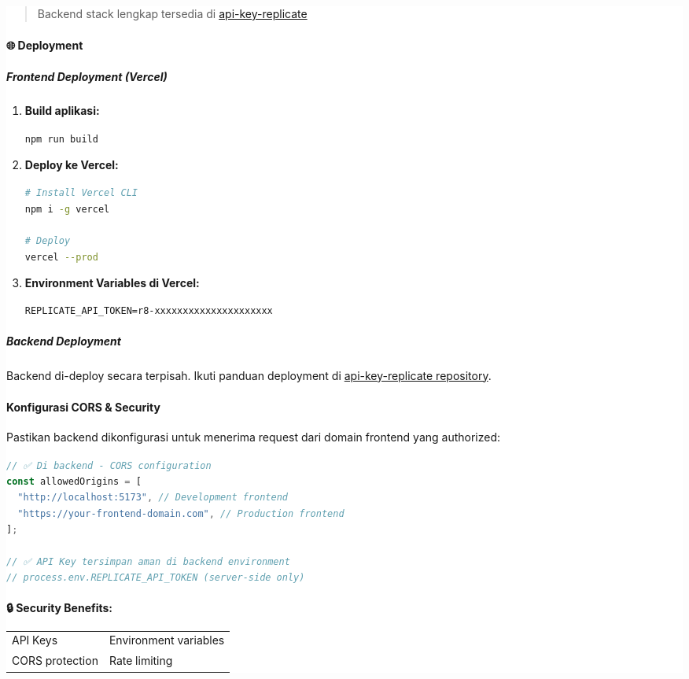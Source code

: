 > Backend stack lengkap tersedia di [api-key-replicate](https://github.com/maulaibrahimsyahwi/api-key-replicate)

#### 🌐 Deployment

##### Frontend Deployment (Vercel)

1. **Build aplikasi:**

   ```bash
   npm run build
   ```

2. **Deploy ke Vercel:**

   ```bash
   # Install Vercel CLI
   npm i -g vercel

   # Deploy
   vercel --prod
   ```

3. **Environment Variables di Vercel:**
   ```
   REPLICATE_API_TOKEN=r8-xxxxxxxxxxxxxxxxxxxxx
   ```

##### Backend Deployment

Backend di-deploy secara terpisah. Ikuti panduan deployment di [api-key-replicate repository](https://github.com/maulaibrahimsyahwi/api-key-replicate).

#### Konfigurasi CORS & Security

Pastikan backend dikonfigurasi untuk menerima request dari domain frontend yang authorized:

```javascript
// ✅ Di backend - CORS configuration
const allowedOrigins = [
  "http://localhost:5173", // Development frontend
  "https://your-frontend-domain.com", // Production frontend
];

// ✅ API Key tersimpan aman di backend environment
// process.env.REPLICATE_API_TOKEN (server-side only)
```

#### 🔒 **Security Benefits:**

<table>
  <tbody>
    <tr>
      <td>API Keys</td>
      <td>Environment variables</td>
    </tr>
    <tr>
      <td>CORS protection</td>
      <td>Rate limiting</td>
    </tr>
  </tbody>
</table>
